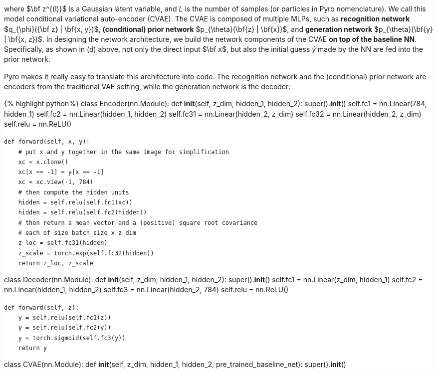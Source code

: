 where $\bf z^{(l)}$ is a Gaussian latent variable, and $L$ is the number of samples (or particles in Pyro nomenclature).
We call this model conditional variational auto-encoder (CVAE). The CVAE is composed of multiple MLPs, such as 
**recognition network** $q_{\phi}({\bf z} | \bf{x, y})$, **(conditional) prior network** $p_{\theta}(\bf{z} | \bf{x})$, 
and **generation network** $p_{\theta}(\bf{y} | \bf{x, z})$. In designing the network architecture, we build the 
network components of the CVAE **on top of the baseline NN**. Specifically, as shown in (d) above, not only the direct 
input $\bf x$, but also the initial guess $\hat{y}$ made by the NN are fed into the prior network. 

Pyro makes it really easy to translate this architecture into code. The recognition network and the (conditional) 
prior network are encoders from the traditional VAE setting, while the generation network is the decoder:

{% highlight python%}
class Encoder(nn.Module):
    def __init__(self, z_dim, hidden_1, hidden_2):
        super().__init__()
        self.fc1 = nn.Linear(784, hidden_1)
        self.fc2 = nn.Linear(hidden_1, hidden_2)
        self.fc31 = nn.Linear(hidden_2, z_dim)
        self.fc32 = nn.Linear(hidden_2, z_dim)
        self.relu = nn.ReLU()

    def forward(self, x, y):
        # put x and y together in the same image for simplification
        xc = x.clone()
        xc[x == -1] = y[x == -1]
        xc = xc.view(-1, 784)
        # then compute the hidden units
        hidden = self.relu(self.fc1(xc))
        hidden = self.relu(self.fc2(hidden))
        # then return a mean vector and a (positive) square root covariance
        # each of size batch_size x z_dim
        z_loc = self.fc31(hidden)
        z_scale = torch.exp(self.fc32(hidden))
        return z_loc, z_scale


class Decoder(nn.Module):
    def __init__(self, z_dim, hidden_1, hidden_2):
        super().__init__()
        self.fc1 = nn.Linear(z_dim, hidden_1)
        self.fc2 = nn.Linear(hidden_1, hidden_2)
        self.fc3 = nn.Linear(hidden_2, 784)
        self.relu = nn.ReLU()

    def forward(self, z):
        y = self.relu(self.fc1(z))
        y = self.relu(self.fc2(y))
        y = torch.sigmoid(self.fc3(y))
        return y


class CVAE(nn.Module):
    def __init__(self, z_dim, hidden_1, hidden_2, pre_trained_baseline_net):
        super().__init__()